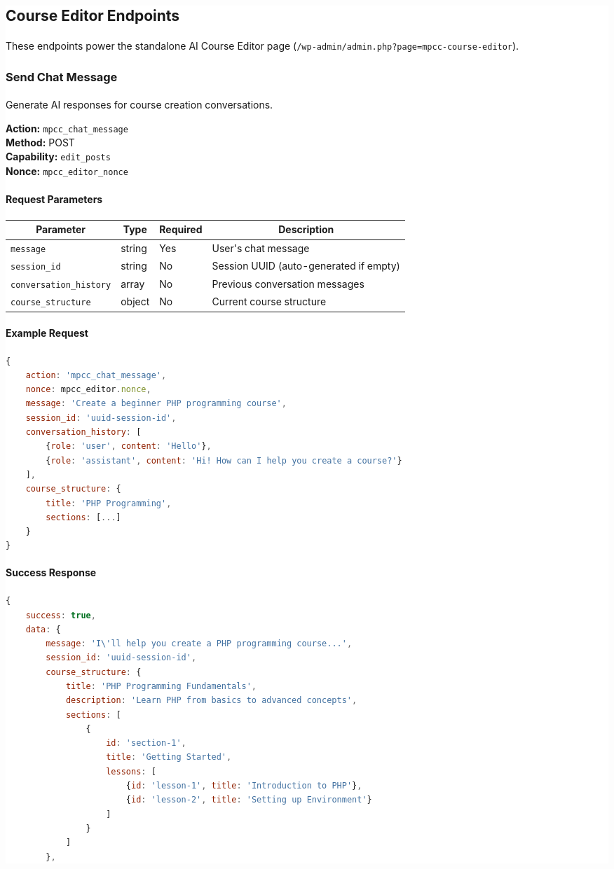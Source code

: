 ## Course Editor Endpoints

These endpoints power the standalone AI Course Editor page (`/wp-admin/admin.php?page=mpcc-course-editor`).

### Send Chat Message

Generate AI responses for course creation conversations.

**Action:** `mpcc_chat_message`  
**Method:** POST  
**Capability:** `edit_posts`  
**Nonce:** `mpcc_editor_nonce`

#### Request Parameters

| Parameter | Type | Required | Description |
|-----------|------|----------|-------------|
| `message` | string | Yes | User's chat message |
| `session_id` | string | No | Session UUID (auto-generated if empty) |
| `conversation_history` | array | No | Previous conversation messages |
| `course_structure` | object | No | Current course structure |

#### Example Request
```javascript
{
    action: 'mpcc_chat_message',
    nonce: mpcc_editor.nonce,
    message: 'Create a beginner PHP programming course',
    session_id: 'uuid-session-id',
    conversation_history: [
        {role: 'user', content: 'Hello'},
        {role: 'assistant', content: 'Hi! How can I help you create a course?'}
    ],
    course_structure: {
        title: 'PHP Programming',
        sections: [...]
    }
}
```

#### Success Response
```javascript
{
    success: true,
    data: {
        message: 'I\'ll help you create a PHP programming course...',
        session_id: 'uuid-session-id',
        course_structure: {
            title: 'PHP Programming Fundamentals',
            description: 'Learn PHP from basics to advanced concepts',
            sections: [
                {
                    id: 'section-1',
                    title: 'Getting Started',
                    lessons: [
                        {id: 'lesson-1', title: 'Introduction to PHP'},
                        {id: 'lesson-2', title: 'Setting up Environment'}
                    ]
                }
            ]
        },
```